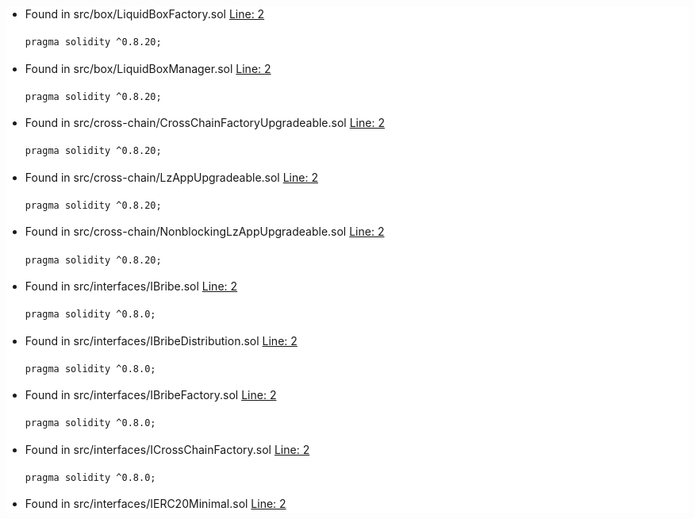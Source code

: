 - Found in src/box/LiquidBoxFactory.sol [Line: 2](src/box/LiquidBoxFactory.sol#L2)

	```solidity
	pragma solidity ^0.8.20;
	```

- Found in src/box/LiquidBoxManager.sol [Line: 2](src/box/LiquidBoxManager.sol#L2)

	```solidity
	pragma solidity ^0.8.20;
	```

- Found in src/cross-chain/CrossChainFactoryUpgradeable.sol [Line: 2](src/cross-chain/CrossChainFactoryUpgradeable.sol#L2)

	```solidity
	pragma solidity ^0.8.20;
	```

- Found in src/cross-chain/LzAppUpgradeable.sol [Line: 2](src/cross-chain/LzAppUpgradeable.sol#L2)

	```solidity
	pragma solidity ^0.8.20;
	```

- Found in src/cross-chain/NonblockingLzAppUpgradeable.sol [Line: 2](src/cross-chain/NonblockingLzAppUpgradeable.sol#L2)

	```solidity
	pragma solidity ^0.8.20;
	```

- Found in src/interfaces/IBribe.sol [Line: 2](src/interfaces/IBribe.sol#L2)

	```solidity
	pragma solidity ^0.8.0;
	```

- Found in src/interfaces/IBribeDistribution.sol [Line: 2](src/interfaces/IBribeDistribution.sol#L2)

	```solidity
	pragma solidity ^0.8.0;
	```

- Found in src/interfaces/IBribeFactory.sol [Line: 2](src/interfaces/IBribeFactory.sol#L2)

	```solidity
	pragma solidity ^0.8.0;
	```

- Found in src/interfaces/ICrossChainFactory.sol [Line: 2](src/interfaces/ICrossChainFactory.sol#L2)

	```solidity
	pragma solidity ^0.8.0;
	```

- Found in src/interfaces/IERC20Minimal.sol [Line: 2](src/interfaces/IERC20Minimal.sol#L2)
